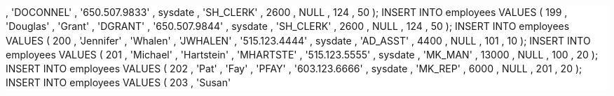    , 'DOCONNEL'
   , '650.507.9833'
   , sysdate
   , 'SH_CLERK'
   , 2600
   , NULL
   , 124
   , 50
   );
INSERT INTO employees VALUES 
   ( 199
   , 'Douglas'
   , 'Grant'
   , 'DGRANT'
   , '650.507.9844'
   , sysdate
   , 'SH_CLERK'
   , 2600
   , NULL
   , 124
   , 50
   );
INSERT INTO employees VALUES 
   ( 200
   , 'Jennifer'
   , 'Whalen'
   , 'JWHALEN'
   , '515.123.4444'
   , sysdate
   , 'AD_ASST'
   , 4400
   , NULL
   , 101
   , 10
   );
INSERT INTO employees VALUES 
   ( 201
   , 'Michael'
   , 'Hartstein'
   , 'MHARTSTE'
   , '515.123.5555'
   , sysdate
   , 'MK_MAN'
   , 13000
   , NULL
   , 100
   , 20
   );
INSERT INTO employees VALUES 
   ( 202
   , 'Pat'
   , 'Fay'
   , 'PFAY'
   , '603.123.6666'
   , sysdate
   , 'MK_REP'
   , 6000
   , NULL
   , 201
   , 20
   );
INSERT INTO employees VALUES 
   ( 203
   , 'Susan'